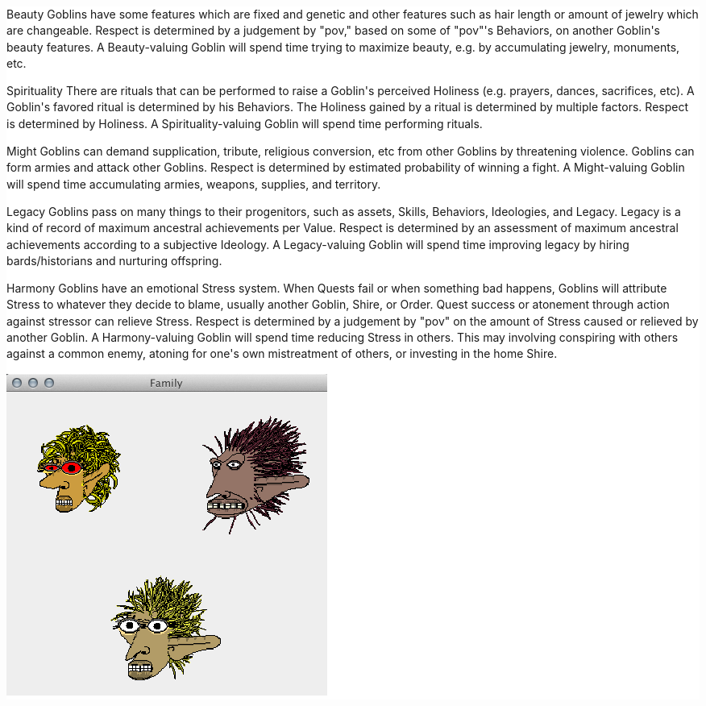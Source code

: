 Beauty 
Goblins have some features which are fixed and genetic and other features such as hair length or amount of jewelry which are changeable. 
Respect is determined by a judgement by "pov," based on some of "pov"'s Behaviors, on another Goblin's beauty features. A Beauty-valuing Goblin will spend time trying to maximize beauty, e.g. by accumulating jewelry, monuments, etc. 

Spirituality 
There are rituals that can be performed to raise a Goblin's perceived Holiness (e.g. prayers, dances, sacrifices, etc). A Goblin's favored ritual is determined by his Behaviors. The Holiness gained by a ritual is determined by multiple factors. 
Respect is determined by Holiness. A Spirituality-valuing Goblin will spend time performing rituals. 

Might 
Goblins can demand supplication, tribute, religious conversion, etc from other Goblins by threatening violence. Goblins can form armies and attack other Goblins. 
Respect is determined by estimated probability of winning a fight. A Might-valuing Goblin will spend time accumulating armies, weapons, supplies, and territory. 

Legacy 
Goblins pass on many things to their progenitors, such as assets, Skills, Behaviors, Ideologies, and Legacy. Legacy is a kind of record of maximum ancestral achievements per Value. 
Respect is determined by an assessment of maximum ancestral achievements according to a subjective Ideology. A Legacy-valuing Goblin will spend time improving legacy by hiring bards/historians and nurturing offspring. 

Harmony 
Goblins have an emotional Stress system. When Quests fail or when something bad happens, Goblins will attribute Stress to whatever they decide to blame, usually another Goblin, Shire, or Order. Quest success or atonement through action against stressor can relieve Stress. 
Respect is determined by a judgement by "pov" on the amount of Stress caused or relieved by another Goblin. A Harmony-valuing Goblin will spend time reducing Stress in others. This may involving conspiring with others against a common enemy, atoning for one's own mistreatment of others, or investing in the home Shire. 

![alt text](webpage/family1.png "Screenshot 6")